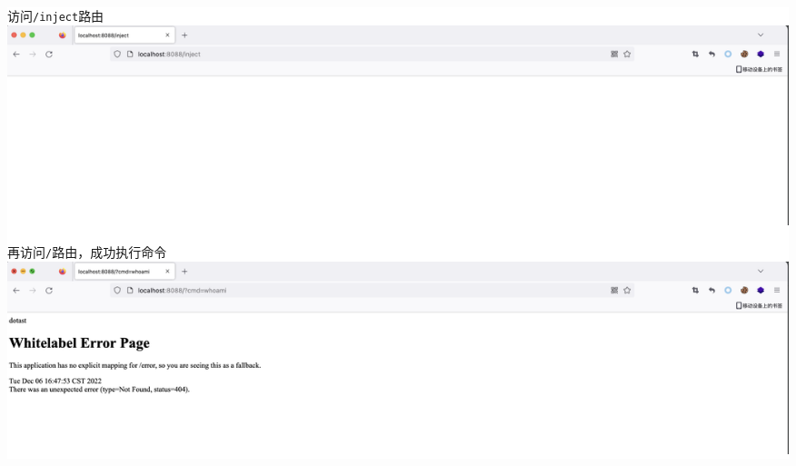 访问`/inject`路由
![image-20221206164654761](images/image-20221206164654761.png)

再访问`/`路由，成功执行命令
![image-20221206164827483](images/image-20221206164827483.png)
